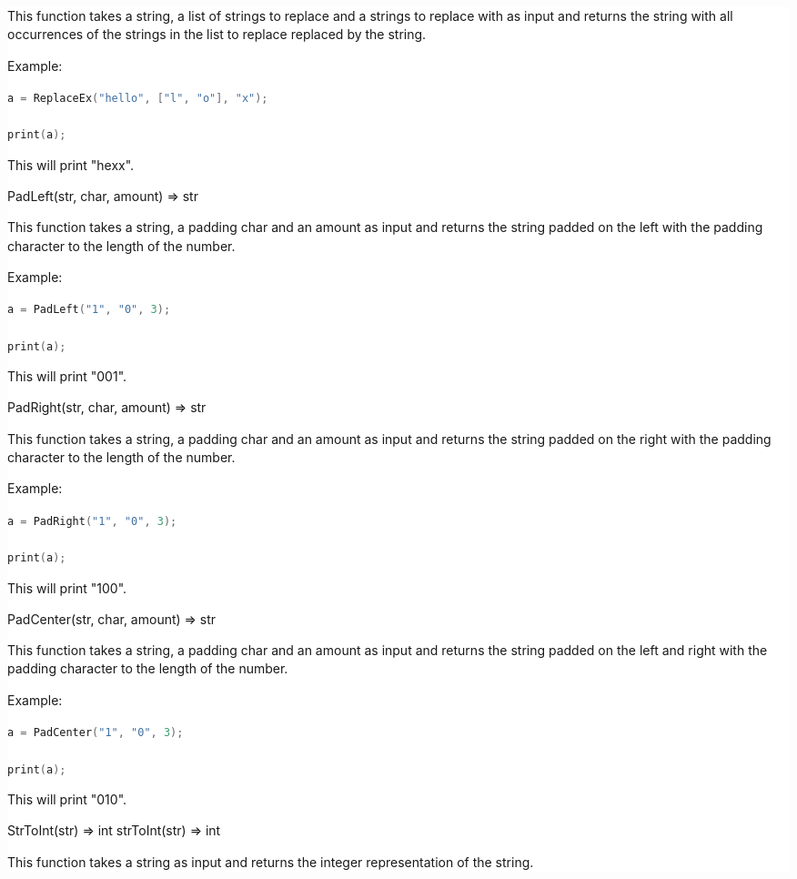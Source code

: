 This function takes a string, a list of strings to replace and a strings to replace with as input and returns the string with all occurrences of the strings in the list to replace replaced by the string.

Example:
```c++
a = ReplaceEx("hello", ["l", "o"], "x");

print(a);
```

This will print "hexx".

PadLeft(str, char, amount) => str

This function takes a string, a padding char and an amount as input and returns the string padded on the left with the padding character to the length of the number.

Example:
```c++
a = PadLeft("1", "0", 3);

print(a);
```

This will print "001".

PadRight(str, char, amount) => str

This function takes a string, a padding char and an amount as input and returns the string padded on the right with the padding character to the length of the number.

Example:
```c++
a = PadRight("1", "0", 3);

print(a);
```

This will print "100".

PadCenter(str, char, amount) => str

This function takes a string, a padding char and an amount as input and returns the string padded on the left and right with the padding character to the length of the number.

Example:
```c++
a = PadCenter("1", "0", 3);

print(a);
```

This will print "010".

StrToInt(str) => int
strToInt(str) => int

This function takes a string as input and returns the integer representation of the string.
